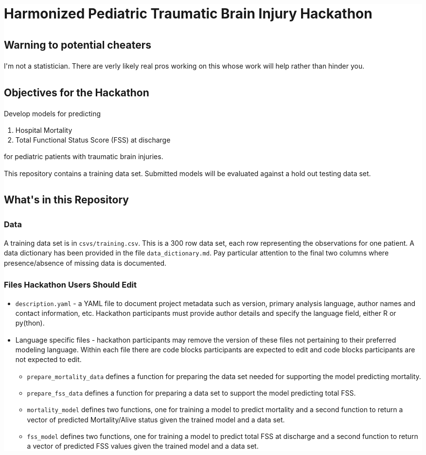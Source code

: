 # Harmonized Pediatric Traumatic Brain Injury Hackathon

## Warning to potential cheaters
I'm not a statistician. There are verly likely real pros working on this whose work will help rather than hinder you.

## Objectives for the Hackathon

Develop models for predicting

1. Hospital Mortality
2. Total Functional Status Score (FSS) at discharge

for pediatric patients with traumatic brain injuries.

This repository contains a training data set. Submitted models will be
evaluated against a hold out testing data set.

## What's in this Repository

### Data

A training data set is in `csvs/training.csv`. This is a 300 row data set, each row
representing the observations for one patient.  A data dictionary has been
provided in the file `data_dictionary.md`. Pay particular attention to the final two
columns where presence/absence of missing data is documented.

### Files Hackathon Users **Should** Edit

* `description.yaml` - a YAML file to document project metadata such as version,
  primary analysis language, author names and contact information, etc.
  Hackathon participants must provide author details and specify the language
  field, either R or py(thon).

* Language specific files - hackathon participants may remove the version of
  these files not pertaining to their preferred modeling language.  Within each
  file there are code blocks participants are expected to edit and code blocks
  participants are not expected to edit.

  * `prepare_mortality_data` defines a function for preparing the data set
    needed for supporting the model predicting mortality.

  * `prepare_fss_data` defines a function for preparing a data set to
    support the model predicting total FSS.

  * `mortality_model` defines two functions, one for training a model to predict
    mortality and a second function to return a vector of predicted
    Mortality/Alive status given the trained model and a data set.

  * `fss_model` defines two functions, one for training a model to predict
    total FSS at discharge and a second function to return a vector of predicted
    FSS values given the trained model and a data set.
